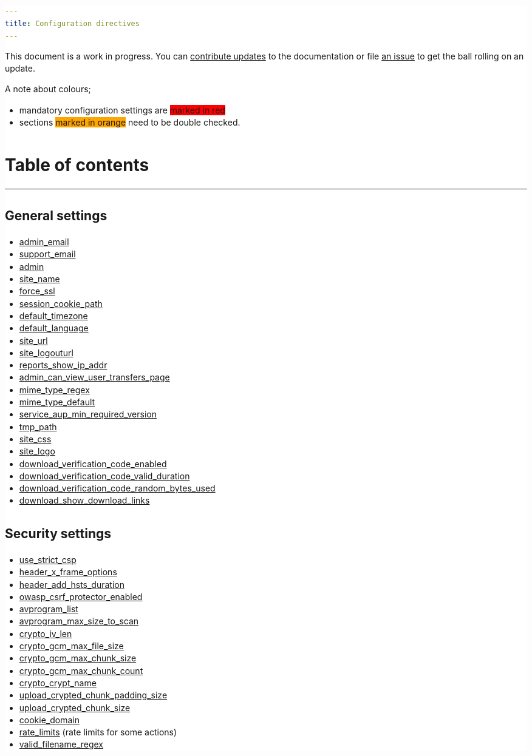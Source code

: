 ```yaml
---
title: Configuration directives
---
```


This document is a work in progress. You can [contribute updates](patchdocs/) to the documentation or file [an issue](https://github.com/filesender/filesender/issues) to get the ball rolling on an update.

A note about colours;

* mandatory configuration settings are <span style="background-color:red">marked in red</span>
* sections <span style="background-color:orange">marked in orange</span> need to be double checked.

# Table of contents

---

## General settings

* [admin_email](#admin_email)
* [support_email](#support_email)
* [admin](#admin)
* [site_name](#site_name)
* [force_ssl](#force_ssl)
* [session_cookie_path](#session_cookie_path)
* [default_timezone](#default_timezone)
* [default_language](#default_language)
* [site_url](#site_url)
* [site_logouturl](#site_logouturl)
* [reports_show_ip_addr](#reports_show_ip_addr)
* [admin_can_view_user_transfers_page](#admin_can_view_user_transfers_page)
* [mime_type_regex](#mime_type_regex)
* [mime_type_default](#mime_type_default)
* [service_aup_min_required_version](#service_aup_min_required_version)
* [tmp_path](#tmp_path)
* [site_css](#site_css)
* [site_logo](#site_logo)
* [download_verification_code_enabled](#download_verification_code_enabled)
* [download_verification_code_valid_duration](#download_verification_code_valid_duration)
* [download_verification_code_random_bytes_used](#download_verification_code_random_bytes_used)
* [download_show_download_links](#download_show_download_links)


## Security settings
* [use_strict_csp](#use_strict_csp)
* [header_x_frame_options](#header_x_frame_options)
* [header_add_hsts_duration](#header_add_hsts_duration)
* [owasp_csrf_protector_enabled](#owasp_csrf_protector_enabled)
* [avprogram_list](#avprogram_list)
* [avprogram_max_size_to_scan](#avprogram_max_size_to_scan)
* [crypto_iv_len](#crypto_iv_len)
* [crypto_gcm_max_file_size](#crypto_gcm_max_file_size)
* [crypto_gcm_max_chunk_size](#crypto_gcm_max_chunk_size)
* [crypto_gcm_max_chunk_count](#crypto_gcm_max_chunk_count)
* [crypto_crypt_name](#crypto_crypt_name)
* [upload_crypted_chunk_padding_size](#upload_crypted_chunk_padding_size)
* [upload_crypted_chunk_size](#upload_crypted_chunk_size)
* [cookie_domain](#cookie_domain)
* [rate_limits](#rate_limits) (rate limits for some actions)
* [valid_filename_regex](#valid_filename_regex)
